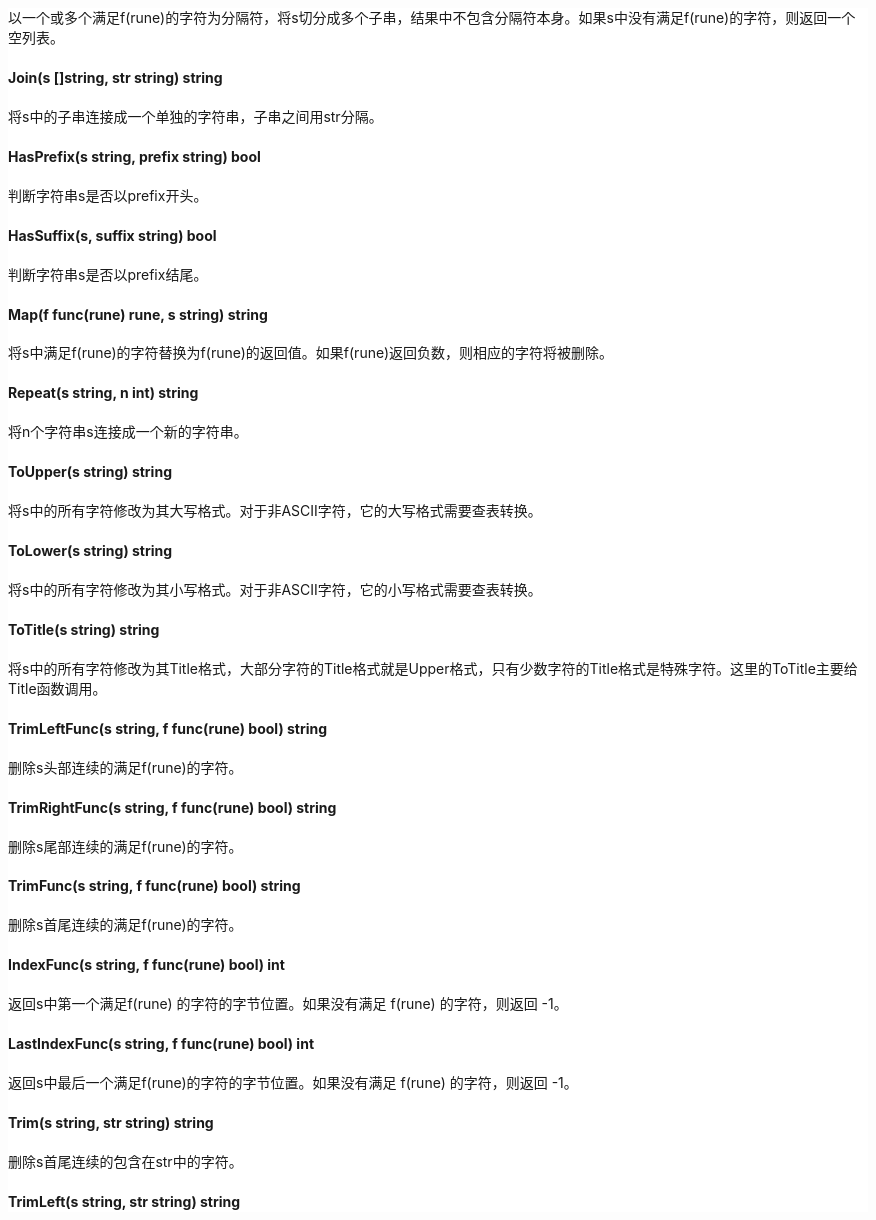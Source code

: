 以一个或多个满足f(rune)的字符为分隔符，将s切分成多个子串，结果中不包含分隔符本身。如果s中没有满足f(rune)的字符，则返回一个空列表。

#### Join(s []string, str string) string

将s中的子串连接成一个单独的字符串，子串之间用str分隔。

#### HasPrefix(s string, prefix string) bool

判断字符串s是否以prefix开头。

#### HasSuffix(s, suffix string) bool 

判断字符串s是否以prefix结尾。

#### Map(f func(rune) rune, s string) string

将s中满足f(rune)的字符替换为f(rune)的返回值。如果f(rune)返回负数，则相应的字符将被删除。

#### Repeat(s string, n int) string

将n个字符串s连接成一个新的字符串。

#### ToUpper(s string) string

将s中的所有字符修改为其大写格式。对于非ASCII字符，它的大写格式需要查表转换。

#### ToLower(s string) string

将s中的所有字符修改为其小写格式。对于非ASCII字符，它的小写格式需要查表转换。

#### ToTitle(s string) string

将s中的所有字符修改为其Title格式，大部分字符的Title格式就是Upper格式，只有少数字符的Title格式是特殊字符。这里的ToTitle主要给Title函数调用。

#### TrimLeftFunc(s string, f func(rune) bool) string

删除s头部连续的满足f(rune)的字符。

#### TrimRightFunc(s string, f func(rune) bool) string

删除s尾部连续的满足f(rune)的字符。

#### TrimFunc(s string, f func(rune) bool) string

删除s首尾连续的满足f(rune)的字符。

#### IndexFunc(s string, f func(rune) bool) int

返回s中第一个满足f(rune) 的字符的字节位置。如果没有满足 f(rune) 的字符，则返回 -1。

#### LastIndexFunc(s string, f func(rune) bool) int

返回s中最后一个满足f(rune)的字符的字节位置。如果没有满足 f(rune) 的字符，则返回 -1。

#### Trim(s string, str string) string

删除s首尾连续的包含在str中的字符。

#### TrimLeft(s string, str string) string
